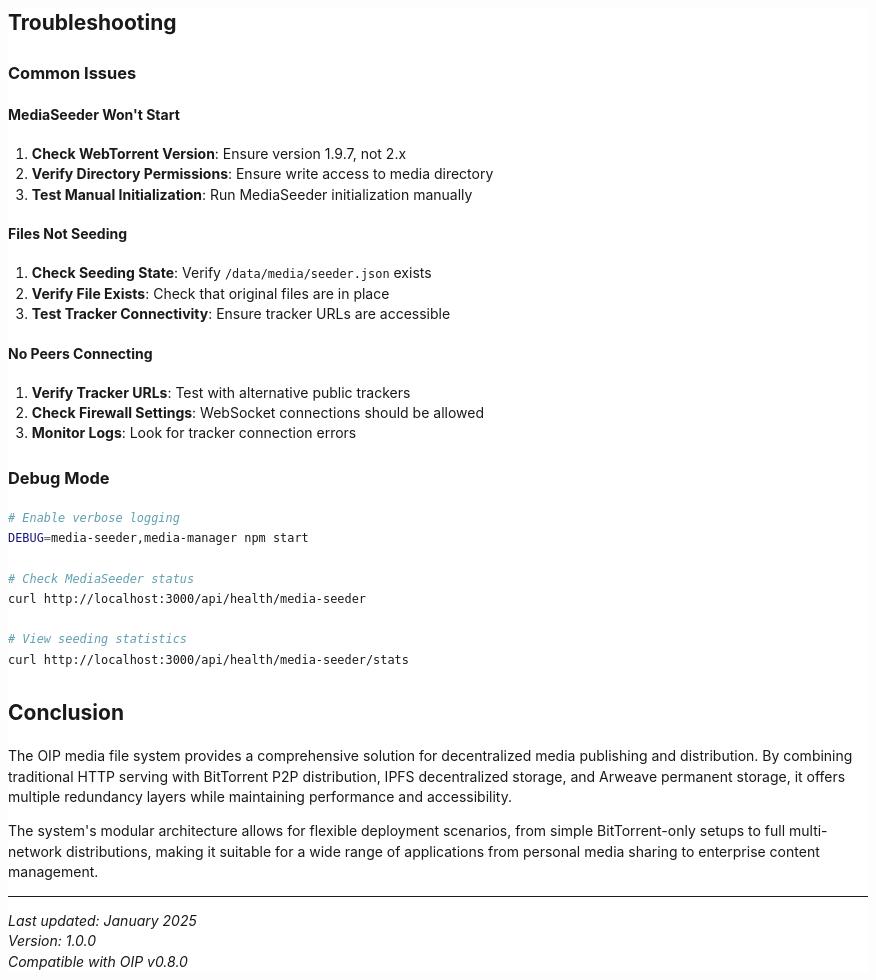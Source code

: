 ## Troubleshooting

### Common Issues

#### MediaSeeder Won't Start
1. **Check WebTorrent Version**: Ensure version 1.9.7, not 2.x
2. **Verify Directory Permissions**: Ensure write access to media directory
3. **Test Manual Initialization**: Run MediaSeeder initialization manually

#### Files Not Seeding
1. **Check Seeding State**: Verify `/data/media/seeder.json` exists
2. **Verify File Exists**: Check that original files are in place
3. **Test Tracker Connectivity**: Ensure tracker URLs are accessible

#### No Peers Connecting
1. **Verify Tracker URLs**: Test with alternative public trackers
2. **Check Firewall Settings**: WebSocket connections should be allowed
3. **Monitor Logs**: Look for tracker connection errors

### Debug Mode
```bash
# Enable verbose logging
DEBUG=media-seeder,media-manager npm start

# Check MediaSeeder status
curl http://localhost:3000/api/health/media-seeder

# View seeding statistics
curl http://localhost:3000/api/health/media-seeder/stats
```

## Conclusion

The OIP media file system provides a comprehensive solution for decentralized media publishing and distribution. By combining traditional HTTP serving with BitTorrent P2P distribution, IPFS decentralized storage, and Arweave permanent storage, it offers multiple redundancy layers while maintaining performance and accessibility.

The system's modular architecture allows for flexible deployment scenarios, from simple BitTorrent-only setups to full multi-network distributions, making it suitable for a wide range of applications from personal media sharing to enterprise content management.

---

*Last updated: January 2025*  
*Version: 1.0.0*  
*Compatible with OIP v0.8.0*
